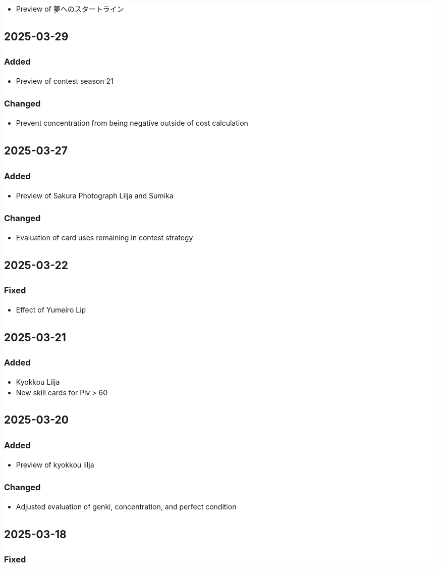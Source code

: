 - Preview of 夢へのスタートライン

## 2025-03-29

### Added

- Preview of contest season 21

### Changed

- Prevent concentration from being negative outside of cost calculation

## 2025-03-27

### Added

- Preview of Sakura Photograph Lilja and Sumika

### Changed

- Evaluation of card uses remaining in contest strategy

## 2025-03-22

### Fixed

- Effect of Yumeiro Lip

## 2025-03-21

### Added

- Kyokkou Lilja
- New skill cards for Plv > 60

## 2025-03-20

### Added

- Preview of kyokkou lilja

### Changed

- Adjusted evaluation of genki, concentration, and perfect condition

## 2025-03-18

### Fixed
